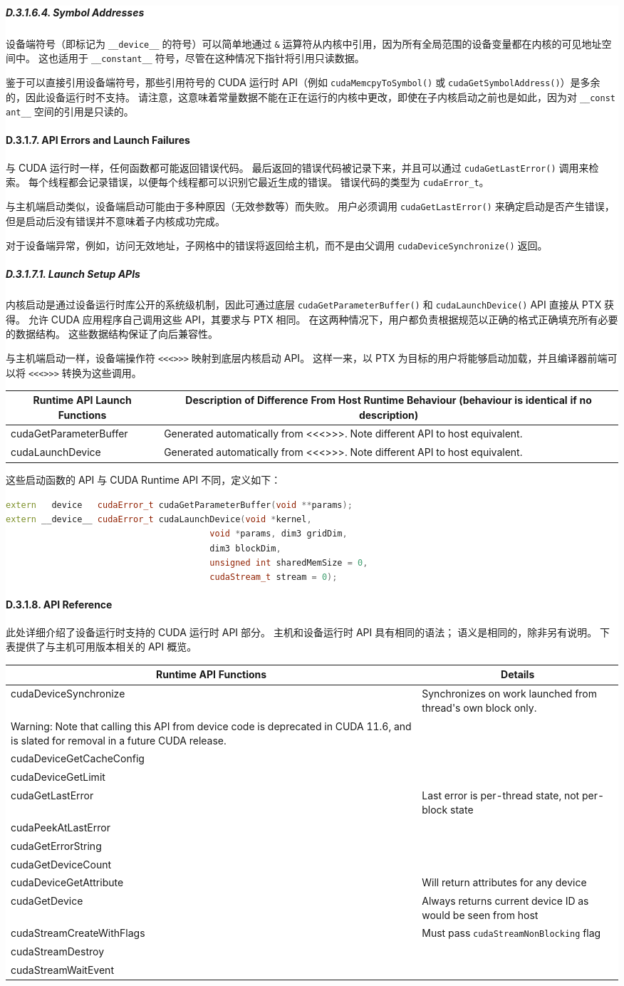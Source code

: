 ##### D.3.1.6.4. Symbol Addresses
设备端符号（即标记为 `__device__` 的符号）可以简单地通过 `&` 运算符从内核中引用，因为所有全局范围的设备变量都在内核的可见地址空间中。 这也适用于 `__constant__` 符号，尽管在这种情况下指针将引用只读数据。

鉴于可以直接引用设备端符号，那些引用符号的 CUDA 运行时 API（例如 `cudaMemcpyToSymbol()` 或 `cudaGetSymbolAddress()`）是多余的，因此设备运行时不支持。 请注意，这意味着常量数据不能在正在运行的内核中更改，即使在子内核启动之前也是如此，因为对 `__constant__` 空间的引用是只读的。


#### D.3.1.7. API Errors and Launch Failures

与 CUDA 运行时一样，任何函数都可能返回错误代码。 最后返回的错误代码被记录下来，并且可以通过 `cudaGetLastError()` 调用来检索。 每个线程都会记录错误，以便每个线程都可以识别它最近生成的错误。 错误代码的类型为 `cudaError_t`。

与主机端启动类似，设备端启动可能由于多种原因（无效参数等）而失败。 用户必须调用 `cudaGetLastError()` 来确定启动是否产生错误，但是启动后没有错误并不意味着子内核成功完成。

对于设备端异常，例如，访问无效地址，子网格中的错误将返回给主机，而不是由父调用 `cudaDeviceSynchronize()` 返回。

##### D.3.1.7.1. Launch Setup APIs

内核启动是通过设备运行时库公开的系统级机制，因此可通过底层 `cudaGetParameterBuffer()` 和 `cudaLaunchDevice()` API 直接从 PTX 获得。 允许 CUDA 应用程序自己调用这些 API，其要求与 PTX 相同。 在这两种情况下，用户都负责根据规范以正确的格式正确填充所有必要的数据结构。 这些数据结构保证了向后兼容性。

与主机端启动一样，设备端操作符 `<<<>>>` 映射到底层内核启动 API。 这样一来，以 PTX 为目标的用户将能够启动加载，并且编译器前端可以将 `<<<>>>` 转换为这些调用。

|Runtime API Launch Functions	|Description of Difference From Host Runtime Behaviour (behaviour is identical if no description)|
|----|----|
|cudaGetParameterBuffer|	Generated automatically from <<<>>>. Note different API to host equivalent.|
|cudaLaunchDevice	|Generated automatically from <<<>>>. Note different API to host equivalent.|

这些启动函数的 API 与 CUDA Runtime API 不同，定义如下：
```C++
extern   device   cudaError_t cudaGetParameterBuffer(void **params);
extern __device__ cudaError_t cudaLaunchDevice(void *kernel,
                                        void *params, dim3 gridDim,
                                        dim3 blockDim,
                                        unsigned int sharedMemSize = 0,
                                        cudaStream_t stream = 0);
```

 #### D.3.1.8. API Reference
 此处详细介绍了设备运行时支持的 CUDA 运行时 API 部分。 主机和设备运行时 API 具有相同的语法； 语义是相同的，除非另有说明。 下表提供了与主机可用版本相关的 API 概览。

 |Runtime API Functions|	Details|
 |----|----|
|cudaDeviceSynchronize|	Synchronizes on work launched from thread's own block only.
Warning: Note that calling this API from device code is deprecated in CUDA 11.6, and is slated for removal in a future CUDA release.|
|cudaDeviceGetCacheConfig	 ||
|cudaDeviceGetLimit	 ||
|cudaGetLastError	|Last error is per-thread state, not per-block state|
|cudaPeekAtLastError	 ||
|cudaGetErrorString	 ||
|cudaGetDeviceCount	 ||
|cudaDeviceGetAttribute|	Will return attributes for any device|
|cudaGetDevice|	Always returns current device ID as would be seen from host|
|cudaStreamCreateWithFlags|	Must pass `cudaStreamNonBlocking` flag|
|cudaStreamDestroy	 ||
|cudaStreamWaitEvent||	 